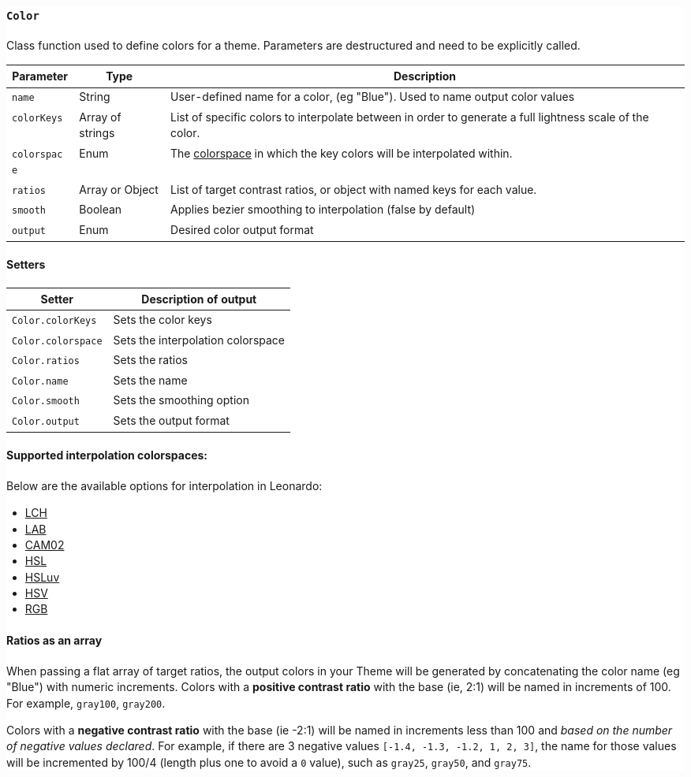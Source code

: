 
### `Color`

Class function used to define colors for a theme. Parameters are destructured and need to be explicitly called.

| Parameter    | Type             | Description                                                                                                 |
| ------------ | ---------------- | ----------------------------------------------------------------------------------------------------------- |
| `name`       | String           | User-defined name for a color, (eg "Blue"). Used to name output color values                                |
| `colorKeys`  | Array of strings | List of specific colors to interpolate between in order to generate a full lightness scale of the color.    |
| `colorspace` | Enum             | The [colorspace](#Supported-interpolation-colorspaces) in which the key colors will be interpolated within. |
| `ratios`     | Array or Object  | List of target contrast ratios, or object with named keys for each value.                                   |
| `smooth`     | Boolean          | Applies bezier smoothing to interpolation (false by default)                                                |
| `output`     | Enum             | Desired color output format                                                                                 |

#### Setters

| Setter             | Description of output             |
| ------------------ | --------------------------------- |
| `Color.colorKeys`  | Sets the color keys               |
| `Color.colorspace` | Sets the interpolation colorspace |
| `Color.ratios`     | Sets the ratios                   |
| `Color.name`       | Sets the name                     |
| `Color.smooth`     | Sets the smoothing option         |
| `Color.output`     | Sets the output format            |

#### Supported interpolation colorspaces:

Below are the available options for interpolation in Leonardo:

- [LCH](https://en.wikipedia.org/wiki/HCL_color_space)
- [LAB](https://en.wikipedia.org/wiki/CIELAB_color_space)
- [CAM02](https://en.wikipedia.org/wiki/CIECAM02)
- [HSL](https://en.wikipedia.org/wiki/HSL_and_HSV)
- [HSLuv](https://en.wikipedia.org/wiki/HSLuv)
- [HSV](https://en.wikipedia.org/wiki/HSL_and_HSV)
- [RGB](https://en.wikipedia.org/wiki/RGB_color_space)

#### Ratios as an array

When passing a flat array of target ratios, the output colors in your Theme will be generated by concatenating the color name (eg "Blue") with numeric increments. Colors with a **positive contrast ratio** with the base (ie, 2:1) will be named in increments of 100. For example, `gray100`, `gray200`.

Colors with a **negative contrast ratio** with the base (ie -2:1) will be named in increments less than 100 and _based on the number of negative values declared_. For example, if there are 3 negative values `[-1.4, -1.3, -1.2, 1, 2, 3]`, the name for those values will be incremented by 100/4 (length plus one to avoid a `0` value), such as `gray25`, `gray50`, and `gray75`.
